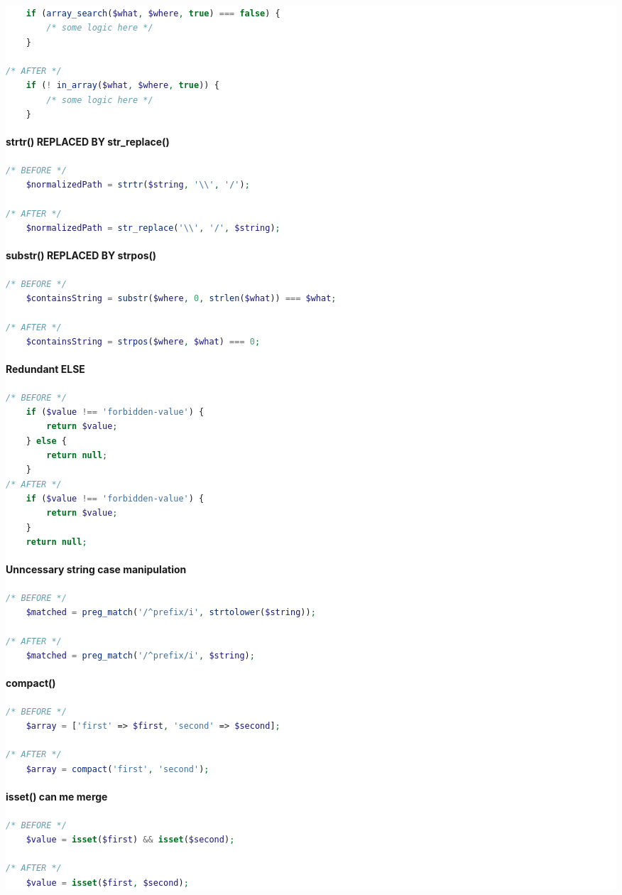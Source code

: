 ```php
    if (array_search($what, $where, true) === false) {
        /* some logic here */
    }
    
/* AFTER */
    if (! in_array($what, $where, true)) {
        /* some logic here */
    }
```
#### strtr() REPLACED BY str_replace()
```php
/* BEFORE */
    $normalizedPath = strtr($string, '\\', '/');
    
/* AFTER */
    $normalizedPath = str_replace('\\', '/', $string);
```
#### substr() REPLACED BY strpos()
```php
/* BEFORE */
    $containsString = substr($where, 0, strlen($what)) === $what;
    
/* AFTER */
    $containsString = strpos($where, $what) === 0;
```
#### Redundant ELSE
```php
/* BEFORE */
    if ($value !== 'forbidden-value') {
        return $value;
    } else {
        return null;
    }
/* AFTER */
    if ($value !== 'forbidden-value') {
        return $value;
    }
    return null;
```
#### Unncessary string case manipulation
```php
/* BEFORE */
    $matched = preg_match('/^prefix/i', strtolower($string));
    
/* AFTER */
    $matched = preg_match('/^prefix/i', $string);
```
#### compact()
```php
/* BEFORE */
    $array = ['first' => $first, 'second' => $second];
    
/* AFTER */
    $array = compact('first', 'second');
```
#### isset() can me merge
```php
/* BEFORE */
    $value = isset($first) && isset($second);
    
/* AFTER */
    $value = isset($first, $second);
```